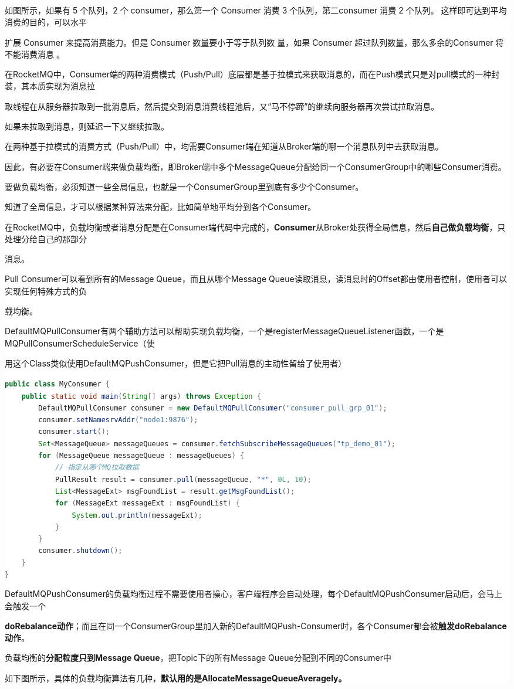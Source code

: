 如图所示，如果有 5 个队列，2 个 consumer，那么第一个 Consumer 消费 3 个队列，第二consumer 消费 2 个队列。 这样即可达到平均消费的目的，可以水平

扩展 Consumer 来提高消费能力。但是 Consumer 数量要小于等于队列数 量，如果 Consumer 超过队列数量，那么多余的Consumer 将不能消费消息 。 

在RocketMQ中，Consumer端的两种消费模式（Push/Pull）底层都是基于拉模式来获取消息的，而在Push模式只是对pull模式的一种封装，其本质实现为消息拉

取线程在从服务器拉取到一批消息后，然后提交到消息消费线程池后，又“马不停蹄”的继续向服务器再次尝试拉取消息。

如果未拉取到消息，则延迟一下又继续拉取。

在两种基于拉模式的消费方式（Push/Pull）中，均需要Consumer端在知道从Broker端的哪一个消息队列中去获取消息。

因此，有必要在Consumer端来做负载均衡，即Broker端中多个MessageQueue分配给同一个ConsumerGroup中的哪些Consumer消费。

要做负载均衡，必须知道一些全局信息，也就是一个ConsumerGroup里到底有多少个Consumer。

知道了全局信息，才可以根据某种算法来分配，比如简单地平均分到各个Consumer。 

在RocketMQ中，负载均衡或者消息分配是在Consumer端代码中完成的，**Consumer**从Broker处获得全局信息，然后**自己做负载均衡**，只处理分给自己的那部分

消息。

Pull Consumer可以看到所有的Message Queue，而且从哪个Message Queue读取消息，读消息时的Offset都由使用者控制，使用者可以实现任何特殊方式的负

载均衡。

DefaultMQPullConsumer有两个辅助方法可以帮助实现负载均衡，一个是registerMessageQueueListener函数，一个是MQPullConsumerScheduleService（使

用这个Class类似使用DefaultMQPushConsumer，但是它把Pull消息的主动性留给了使用者）

```java
public class MyConsumer {
    public static void main(String[] args) throws Exception {
        DefaultMQPullConsumer consumer = new DefaultMQPullConsumer("consumer_pull_grp_01");
        consumer.setNamesrvAddr("node1:9876");
        consumer.start();
        Set<MessageQueue> messageQueues = consumer.fetchSubscribeMessageQueues("tp_demo_01");
        for (MessageQueue messageQueue : messageQueues) {
            // 指定从哪个MQ拉取数据 
            PullResult result = consumer.pull(messageQueue, "*", 0L, 10);
            List<MessageExt> msgFoundList = result.getMsgFoundList();
            for (MessageExt messageExt : msgFoundList) {
                System.out.println(messageExt);
            }
        }
        consumer.shutdown();
    }
}
```

DefaultMQPushConsumer的负载均衡过程不需要使用者操心，客户端程序会自动处理，每个DefaultMQPushConsumer启动后，会马上会触发一个

**doRebalance动作**；而且在同一个ConsumerGroup里加入新的DefaultMQPush-Consumer时，各个Consumer都会被**触发doRebalance动作**。

负载均衡的**分配粒度只到Message Queue**，把Topic下的所有Message Queue分配到不同的Consumer中

如下图所示，具体的负载均衡算法有几种，**默认用的是AllocateMessageQueueAveragely。**
